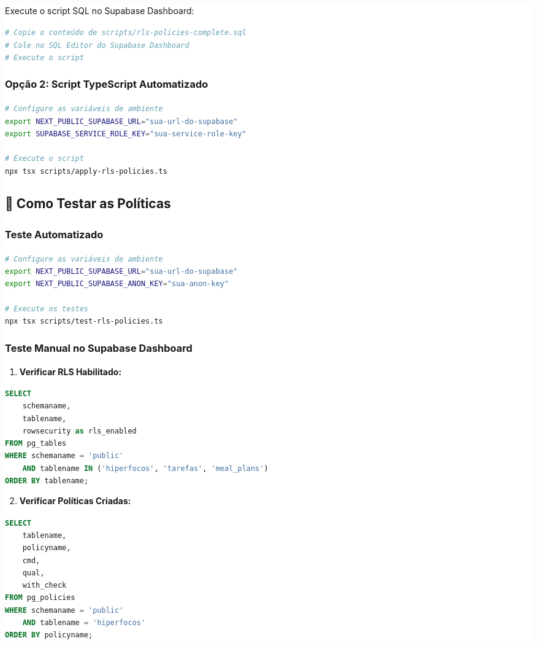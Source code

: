 Execute o script SQL no Supabase Dashboard:

```bash
# Copie o conteúdo de scripts/rls-policies-complete.sql
# Cole no SQL Editor do Supabase Dashboard
# Execute o script
```

### Opção 2: Script TypeScript Automatizado

```bash
# Configure as variáveis de ambiente
export NEXT_PUBLIC_SUPABASE_URL="sua-url-do-supabase"
export SUPABASE_SERVICE_ROLE_KEY="sua-service-role-key"

# Execute o script
npx tsx scripts/apply-rls-policies.ts
```

## 🧪 Como Testar as Políticas

### Teste Automatizado

```bash
# Configure as variáveis de ambiente
export NEXT_PUBLIC_SUPABASE_URL="sua-url-do-supabase"
export NEXT_PUBLIC_SUPABASE_ANON_KEY="sua-anon-key"

# Execute os testes
npx tsx scripts/test-rls-policies.ts
```

### Teste Manual no Supabase Dashboard

1. **Verificar RLS Habilitado:**
```sql
SELECT 
    schemaname,
    tablename,
    rowsecurity as rls_enabled
FROM pg_tables 
WHERE schemaname = 'public' 
    AND tablename IN ('hiperfocos', 'tarefas', 'meal_plans')
ORDER BY tablename;
```

2. **Verificar Políticas Criadas:**
```sql
SELECT 
    tablename,
    policyname,
    cmd,
    qual,
    with_check
FROM pg_policies 
WHERE schemaname = 'public'
    AND tablename = 'hiperfocos'
ORDER BY policyname;
```
